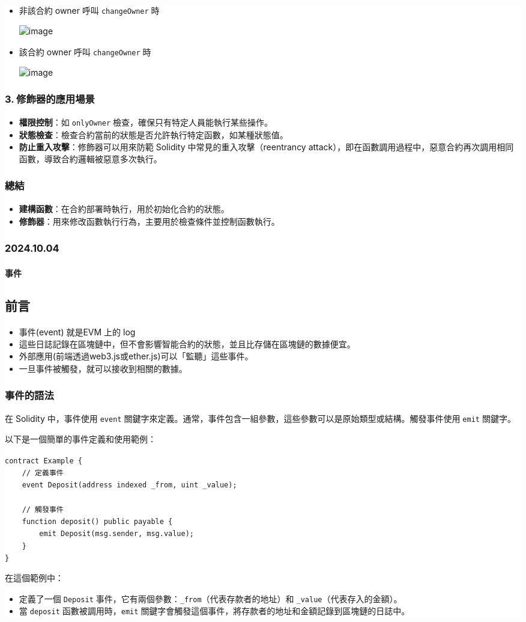     
- 非該合約 owner 呼叫 `changeOwner` 時
    
    ![image](https://github.com/user-attachments/assets/c40af1fe-fcba-4d4a-a77f-62108379663a)

    
- 該合約 owner 呼叫 `changeOwner` 時
    
    ![image](https://github.com/user-attachments/assets/b859a581-ec39-44c0-b2ea-ee0d025eea44)

    

### 3. 修飾器的應用場景

- **權限控制**：如 `onlyOwner` 檢查，確保只有特定人員能執行某些操作。
- **狀態檢查**：檢查合約當前的狀態是否允許執行特定函數，如某種狀態值。
- **防止重入攻擊**：修飾器可以用來防範 Solidity 中常見的重入攻擊（reentrancy attack），即在函數調用過程中，惡意合約再次調用相同函數，導致合約邏輯被惡意多次執行。

### 總結

- **建構函數**：在合約部署時執行，用於初始化合約的狀態。
- **修飾器**：用來修改函數執行行為，主要用於檢查條件並控制函數執行。

### 2024.10.04
#### 事件
## 前言

- 事件(event) 就是EVM 上的 log
- 這些日誌記錄在區塊鏈中，但不會影響智能合約的狀態，並且比存儲在區塊鏈的數據便宜。
- 外部應用(前端透過web3.js或ether.js)可以「監聽」這些事件。
- 一旦事件被觸發，就可以接收到相關的數據。

### 事件的語法

在 Solidity 中，事件使用 `event` 關鍵字來定義。通常，事件包含一組參數，這些參數可以是原始類型或結構。觸發事件使用 `emit` 關鍵字。

以下是一個簡單的事件定義和使用範例：

```solidity
contract Example {
    // 定義事件
    event Deposit(address indexed _from, uint _value);

    // 觸發事件
    function deposit() public payable {
        emit Deposit(msg.sender, msg.value);
    }
}
```

在這個範例中：

- 定義了一個 `Deposit` 事件，它有兩個參數：`_from`（代表存款者的地址）和 `_value`（代表存入的金額）。
- 當 `deposit` 函數被調用時，`emit` 關鍵字會觸發這個事件，將存款者的地址和金額記錄到區塊鏈的日誌中。
